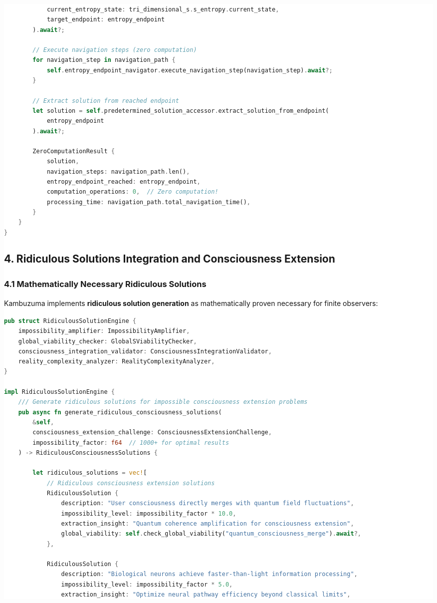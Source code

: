 ```rust
            current_entropy_state: tri_dimensional_s.s_entropy.current_state,
            target_endpoint: entropy_endpoint
        ).await?;
        
        // Execute navigation steps (zero computation)
        for navigation_step in navigation_path {
            self.entropy_endpoint_navigator.execute_navigation_step(navigation_step).await?;
        }
        
        // Extract solution from reached endpoint
        let solution = self.predetermined_solution_accessor.extract_solution_from_endpoint(
            entropy_endpoint
        ).await?;
        
        ZeroComputationResult {
            solution,
            navigation_steps: navigation_path.len(),
            entropy_endpoint_reached: entropy_endpoint,
            computation_operations: 0,  // Zero computation!
            processing_time: navigation_path.total_navigation_time(),
        }
    }
}
```

## 4. Ridiculous Solutions Integration and Consciousness Extension

### 4.1 Mathematically Necessary Ridiculous Solutions

Kambuzuma implements **ridiculous solution generation** as mathematically proven necessary for finite observers:

```rust
pub struct RidiculousSolutionEngine {
    impossibility_amplifier: ImpossibilityAmplifier,
    global_viability_checker: GlobalSViabilityChecker,
    consciousness_integration_validator: ConsciousnessIntegrationValidator,
    reality_complexity_analyzer: RealityComplexityAnalyzer,
}

impl RidiculousSolutionEngine {
    /// Generate ridiculous solutions for impossible consciousness extension problems
    pub async fn generate_ridiculous_consciousness_solutions(
        &self,
        consciousness_extension_challenge: ConsciousnessExtensionChallenge,
        impossibility_factor: f64  // 1000+ for optimal results
    ) -> RidiculousConsciousnessSolutions {
        
        let ridiculous_solutions = vec![
            // Ridiculous consciousness extension solutions
            RidiculousSolution {
                description: "User consciousness directly merges with quantum field fluctuations",
                impossibility_level: impossibility_factor * 10.0,
                extraction_insight: "Quantum coherence amplification for consciousness extension",
                global_viability: self.check_global_viability("quantum_consciousness_merge").await?,
            },
            
            RidiculousSolution {
                description: "Biological neurons achieve faster-than-light information processing",
                impossibility_level: impossibility_factor * 5.0,
                extraction_insight: "Optimize neural pathway efficiency beyond classical limits",
```